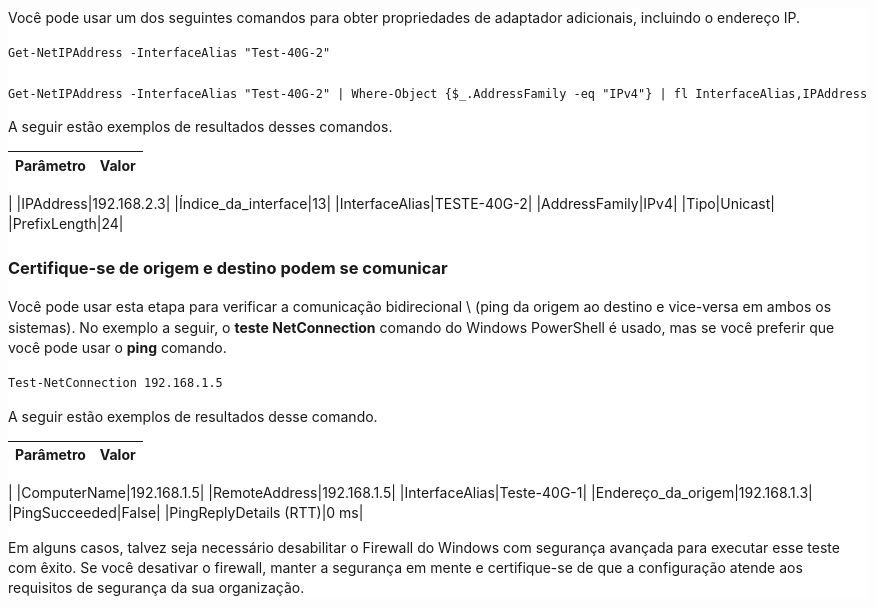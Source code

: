 Você pode usar um dos seguintes comandos para obter propriedades de adaptador adicionais, incluindo o endereço IP.
    
    Get-NetIPAddress -InterfaceAlias "Test-40G-2"

    Get-NetIPAddress -InterfaceAlias "Test-40G-2" | Where-Object {$_.AddressFamily -eq "IPv4"} | fl InterfaceAlias,IPAddress

A seguir estão exemplos de resultados desses comandos.

|Parâmetro|Valor|
|---------|-----|
|
|IPAddress|192.168.2.3|
|Índice_da_interface|13|
|InterfaceAlias|TESTE-40G-2|
|AddressFamily|IPv4|
|Tipo|Unicast|
|PrefixLength|24|

### <a name="ensure-that-source-and-destination-can-communicate"></a>Certifique-se de origem e destino podem se comunicar

Você pode usar esta etapa para verificar a comunicação bidirecional \ (ping da origem ao destino e vice-versa em ambos os sistemas).  No exemplo a seguir, o **teste NetConnection** comando do Windows PowerShell é usado, mas se você preferir que você pode usar o **ping** comando. 

    Test-NetConnection 192.168.1.5

A seguir estão exemplos de resultados desse comando.

|Parâmetro|Valor|
|---------|-----|
|
|ComputerName|192.168.1.5|
|RemoteAddress|192.168.1.5|
|InterfaceAlias|Teste-40G-1|
|Endereço_da_origem|192.168.1.3|
|PingSucceeded|False|
|PingReplyDetails \(RTT\)|0 ms|

Em alguns casos, talvez seja necessário desabilitar o Firewall do Windows com segurança avançada para executar esse teste com êxito. Se você desativar o firewall, manter a segurança em mente e certifique-se de que a configuração atende aos requisitos de segurança da sua organização.
